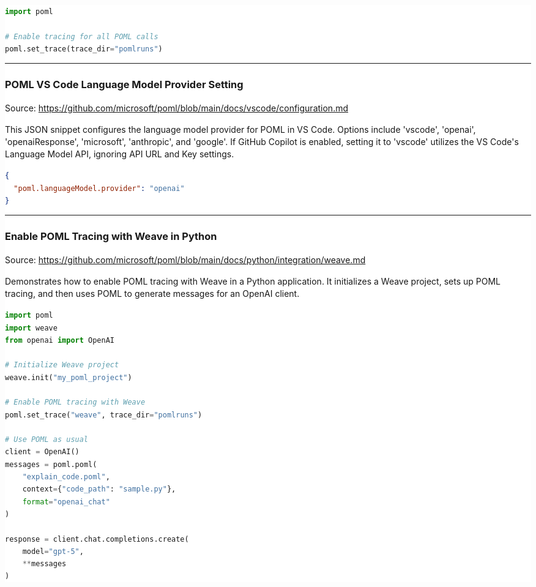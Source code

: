 ```python
import poml

# Enable tracing for all POML calls
poml.set_trace(trace_dir="pomlruns")
```

--------------------------------

### POML VS Code Language Model Provider Setting

Source: https://github.com/microsoft/poml/blob/main/docs/vscode/configuration.md

This JSON snippet configures the language model provider for POML in VS Code. Options include 'vscode', 'openai', 'openaiResponse', 'microsoft', 'anthropic', and 'google'. If GitHub Copilot is enabled, setting it to 'vscode' utilizes the VS Code's Language Model API, ignoring API URL and Key settings.

```json
{
  "poml.languageModel.provider": "openai"
}
```

--------------------------------

### Enable POML Tracing with Weave in Python

Source: https://github.com/microsoft/poml/blob/main/docs/python/integration/weave.md

Demonstrates how to enable POML tracing with Weave in a Python application. It initializes a Weave project, sets up POML tracing, and then uses POML to generate messages for an OpenAI client.

```python
import poml
import weave
from openai import OpenAI

# Initialize Weave project
weave.init("my_poml_project")

# Enable POML tracing with Weave
poml.set_trace("weave", trace_dir="pomlruns")

# Use POML as usual
client = OpenAI()
messages = poml.poml(
    "explain_code.poml",
    context={"code_path": "sample.py"},
    format="openai_chat"
)

response = client.chat.completions.create(
    model="gpt-5",
    **messages
)
```
